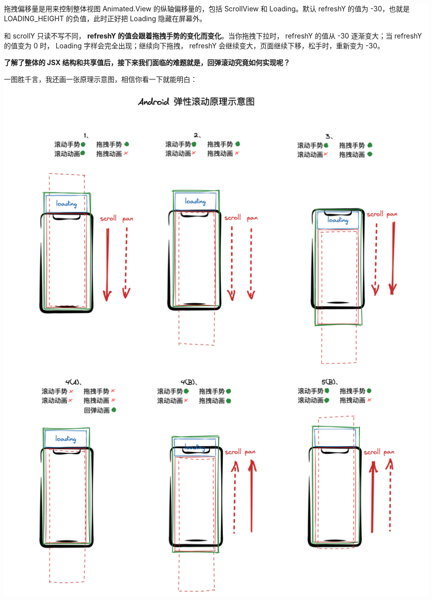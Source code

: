 
拖拽偏移量是用来控制整体视图 Animated.View 的纵轴偏移量的，包括 ScrollView 和 Loading。默认 refreshY 的值为 -30，也就是 LOADING_HEIGHT 的负值，此时正好把 Loading 隐藏在屏幕外。

和 scrollY 只读不写不同， **refreshY 的值会跟着拖拽手势的变化而变化**。当你拖拽下拉时， refreshY 的值从 -30 逐渐变大；当 refreshY 的值变为 0 时， Loading 字样会完全出现；继续向下拖拽， refreshY 会继续变大，页面继续下移，松手时，重新变为 -30。

**了解了整体的 JSX 结构和共享值后，接下来我们面临的难题就是，回弹滚动究竟如何实现呢？**

一图胜千言，我还画一张原理示意图，相信你看一下就能明白：

![图片](/assets/images/515347/82c626b4681a0623156dba963bbb6a44.png)
